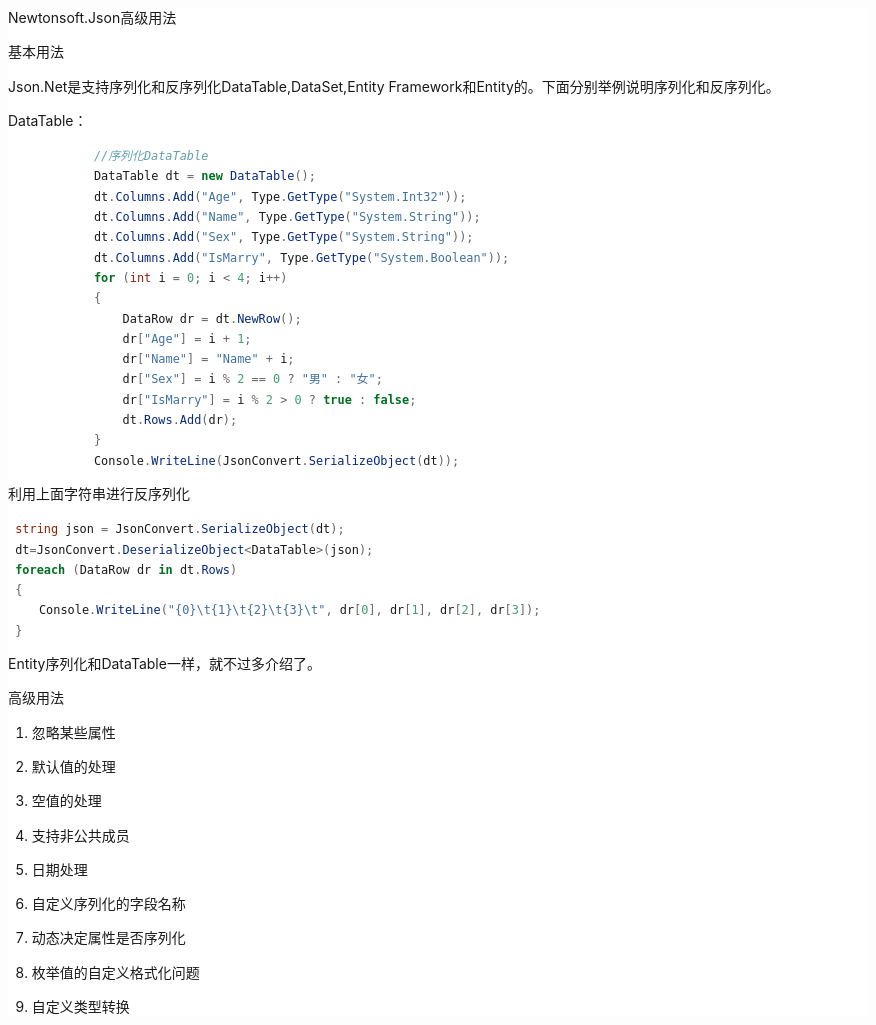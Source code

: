 Newtonsoft.Json高级用法

基本用法

Json.Net是支持序列化和反序列化DataTable,DataSet,Entity Framework和Entity的。下面分别举例说明序列化和反序列化。

DataTable：

```csharp
            //序列化DataTable
            DataTable dt = new DataTable();
            dt.Columns.Add("Age", Type.GetType("System.Int32"));
            dt.Columns.Add("Name", Type.GetType("System.String"));
            dt.Columns.Add("Sex", Type.GetType("System.String"));
            dt.Columns.Add("IsMarry", Type.GetType("System.Boolean"));
            for (int i = 0; i < 4; i++)
            {
                DataRow dr = dt.NewRow();
                dr["Age"] = i + 1;
                dr["Name"] = "Name" + i;
                dr["Sex"] = i % 2 == 0 ? "男" : "女";
                dr["IsMarry"] = i % 2 > 0 ? true : false;
                dt.Rows.Add(dr);
            }
            Console.WriteLine(JsonConvert.SerializeObject(dt));
```


利用上面字符串进行反序列化
```csharp
 string json = JsonConvert.SerializeObject(dt);
 dt=JsonConvert.DeserializeObject<DataTable>(json);
 foreach (DataRow dr in dt.Rows)
 {
 　　Console.WriteLine("{0}\t{1}\t{2}\t{3}\t", dr[0], dr[1], dr[2], dr[3]);
 }
```

Entity序列化和DataTable一样，就不过多介绍了。


高级用法

1. 忽略某些属性

2. 默认值的处理

3. 空值的处理

4. 支持非公共成员

5. 日期处理

6. 自定义序列化的字段名称

7. 动态决定属性是否序列化

8. 枚举值的自定义格式化问题

9. 自定义类型转换
